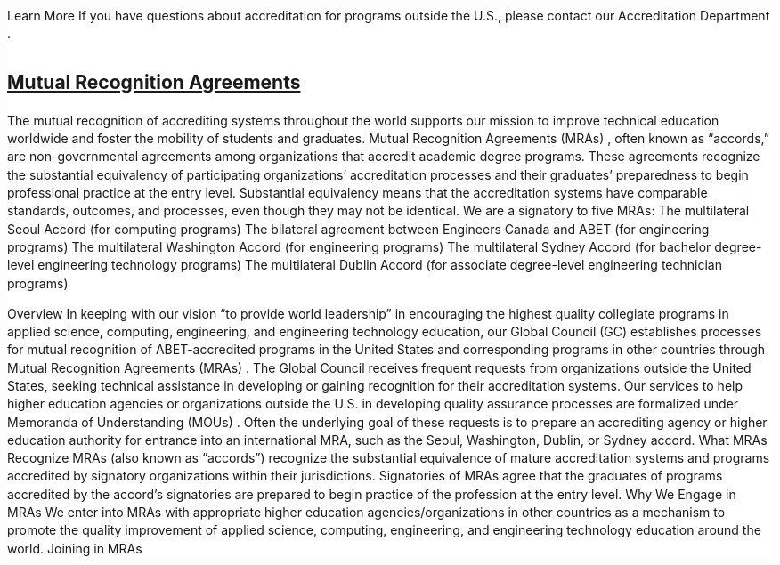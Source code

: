 Learn More
If you have questions about accreditation for programs outside the U.S., please contact our
Accreditation Department
.


## [Mutual Recognition Agreements](https://www.abet.org/global-engagement/mutual-recognition-agreements/)

The mutual recognition of accrediting systems throughout the world supports our mission to improve technical education worldwide and foster the mobility of students and graduates.
Mutual Recognition Agreements (MRAs)
, often known as “accords,” are non-governmental agreements among organizations that accredit academic degree programs.
These agreements recognize the
substantial equivalency
of participating organizations’ accreditation processes and their graduates’ preparedness to begin professional practice at the entry level.
Substantial equivalency
means that the accreditation systems have comparable standards, outcomes, and processes, even though they may not be identical.
We are a signatory to five MRAs:
The multilateral
Seoul Accord
(for computing programs)
The
bilateral agreement between Engineers Canada and ABET
(for engineering programs)
The multilateral
Washington Accord
(for engineering programs)
The multilateral
Sydney Accord
(for bachelor degree-level engineering technology programs)
The multilateral
Dublin Accord
(for associate degree-level engineering technician programs)

Overview
In keeping with our vision “to provide world leadership” in encouraging the highest quality collegiate programs in applied science, computing, engineering, and engineering technology education, our Global Council (GC) establishes processes for mutual recognition of ABET-accredited programs in the United States and corresponding programs in other countries through
Mutual Recognition Agreements (MRAs)
.
The Global Council receives frequent requests from organizations outside the United States, seeking technical assistance in developing or gaining recognition for their accreditation systems. Our services to help higher education agencies or organizations outside the U.S. in developing quality assurance processes are formalized under
Memoranda of Understanding (MOUs)
. Often the underlying goal of these requests is to prepare an accrediting agency or higher education authority for entrance into an international MRA, such as the Seoul, Washington, Dublin, or Sydney accord.
What MRAs Recognize
MRAs (also known as “accords”) recognize the substantial equivalence of mature accreditation systems and programs accredited by signatory organizations within their jurisdictions. Signatories of MRAs agree that the graduates of programs accredited by the accord’s signatories are prepared to begin practice of the profession at the entry level.
Why We Engage in MRAs
We enter into MRAs with appropriate higher education agencies/organizations in other countries as a mechanism to promote the quality improvement of applied science, computing, engineering, and engineering technology education around the world.
Joining in MRAs